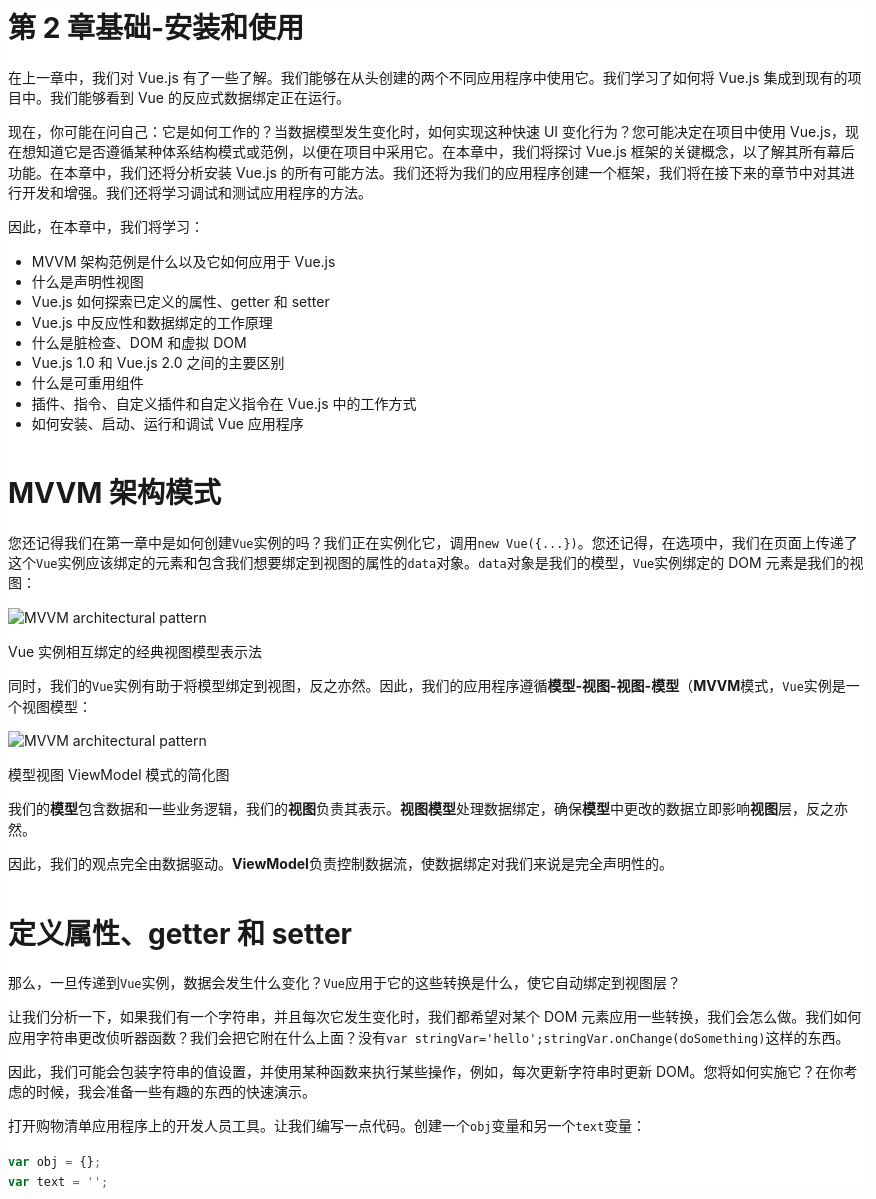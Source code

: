 # 第 2 章基础-安装和使用

在上一章中，我们对 Vue.js 有了一些了解。我们能够在从头创建的两个不同应用程序中使用它。我们学习了如何将 Vue.js 集成到现有的项目中。我们能够看到 Vue 的反应式数据绑定正在运行。

现在，你可能在问自己：它是如何工作的？当数据模型发生变化时，如何实现这种快速 UI 变化行为？您可能决定在项目中使用 Vue.js，现在想知道它是否遵循某种体系结构模式或范例，以便在项目中采用它。在本章中，我们将探讨 Vue.js 框架的关键概念，以了解其所有幕后功能。在本章中，我们还将分析安装 Vue.js 的所有可能方法。我们还将为我们的应用程序创建一个框架，我们将在接下来的章节中对其进行开发和增强。我们还将学习调试和测试应用程序的方法。

因此，在本章中，我们将学习：

*   MVVM 架构范例是什么以及它如何应用于 Vue.js
*   什么是声明性视图
*   Vue.js 如何探索已定义的属性、getter 和 setter
*   Vue.js 中反应性和数据绑定的工作原理
*   什么是脏检查、DOM 和虚拟 DOM
*   Vue.js 1.0 和 Vue.js 2.0 之间的主要区别
*   什么是可重用组件
*   插件、指令、自定义插件和自定义指令在 Vue.js 中的工作方式
*   如何安装、启动、运行和调试 Vue 应用程序

# MVVM 架构模式

您还记得我们在第一章中是如何创建`Vue`实例的吗？我们正在实例化它，调用`new Vue({...})`。您还记得，在选项中，我们在页面上传递了这个`Vue`实例应该绑定的元素和包含我们想要绑定到视图的属性的`data`对象。`data`对象是我们的模型，`Vue`实例绑定的 DOM 元素是我们的视图：

![MVVM architectural pattern](../Images/image00239.jpeg)

Vue 实例相互绑定的经典视图模型表示法

同时，我们的`Vue`实例有助于将模型绑定到视图，反之亦然。因此，我们的应用程序遵循**模型-视图-视图-模型**（**MVVM**模式，`Vue`实例是一个视图模型：

![MVVM architectural pattern](../Images/image00240.jpeg)

模型视图 ViewModel 模式的简化图

我们的**模型**包含数据和一些业务逻辑，我们的**视图**负责其表示。**视图模型**处理数据绑定，确保**模型**中更改的数据立即影响**视图**层，反之亦然。

因此，我们的观点完全由数据驱动。**ViewModel**负责控制数据流，使数据绑定对我们来说是完全声明性的。

# 定义属性、getter 和 setter

那么，一旦传递到`Vue`实例，数据会发生什么变化？`Vue`应用于它的这些转换是什么，使它自动绑定到视图层？

让我们分析一下，如果我们有一个字符串，并且每次它发生变化时，我们都希望对某个 DOM 元素应用一些转换，我们会怎么做。我们如何应用字符串更改侦听器函数？我们会把它附在什么上面？没有`var stringVar='hello';stringVar.onChange(doSomething)`这样的东西。

因此，我们可能会包装字符串的值设置，并使用某种函数来执行某些操作，例如，每次更新字符串时更新 DOM。您将如何实施它？在你考虑的时候，我会准备一些有趣的东西的快速演示。

打开购物清单应用程序上的开发人员工具。让我们编写一点代码。创建一个`obj`变量和另一个`text`变量：

```js
var obj = {}; 
var text = ''; 

```
